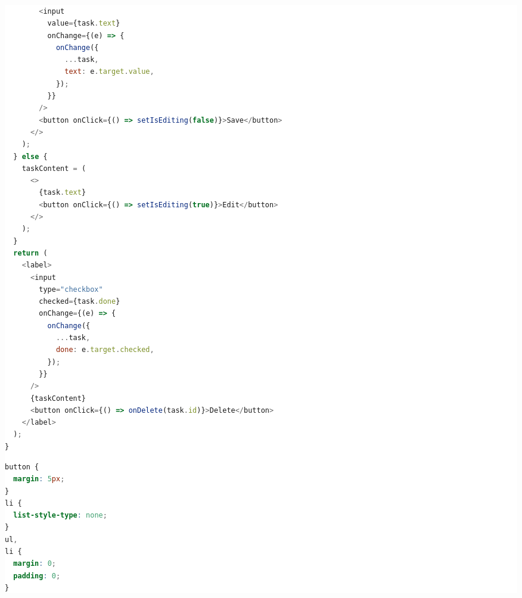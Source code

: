```js src/TaskList.js hidden
        <input
          value={task.text}
          onChange={(e) => {
            onChange({
              ...task,
              text: e.target.value,
            });
          }}
        />
        <button onClick={() => setIsEditing(false)}>Save</button>
      </>
    );
  } else {
    taskContent = (
      <>
        {task.text}
        <button onClick={() => setIsEditing(true)}>Edit</button>
      </>
    );
  }
  return (
    <label>
      <input
        type="checkbox"
        checked={task.done}
        onChange={(e) => {
          onChange({
            ...task,
            done: e.target.checked,
          });
        }}
      />
      {taskContent}
      <button onClick={() => onDelete(task.id)}>Delete</button>
    </label>
  );
}
```

```css
button {
  margin: 5px;
}
li {
  list-style-type: none;
}
ul,
li {
  margin: 0;
  padding: 0;
}
```
